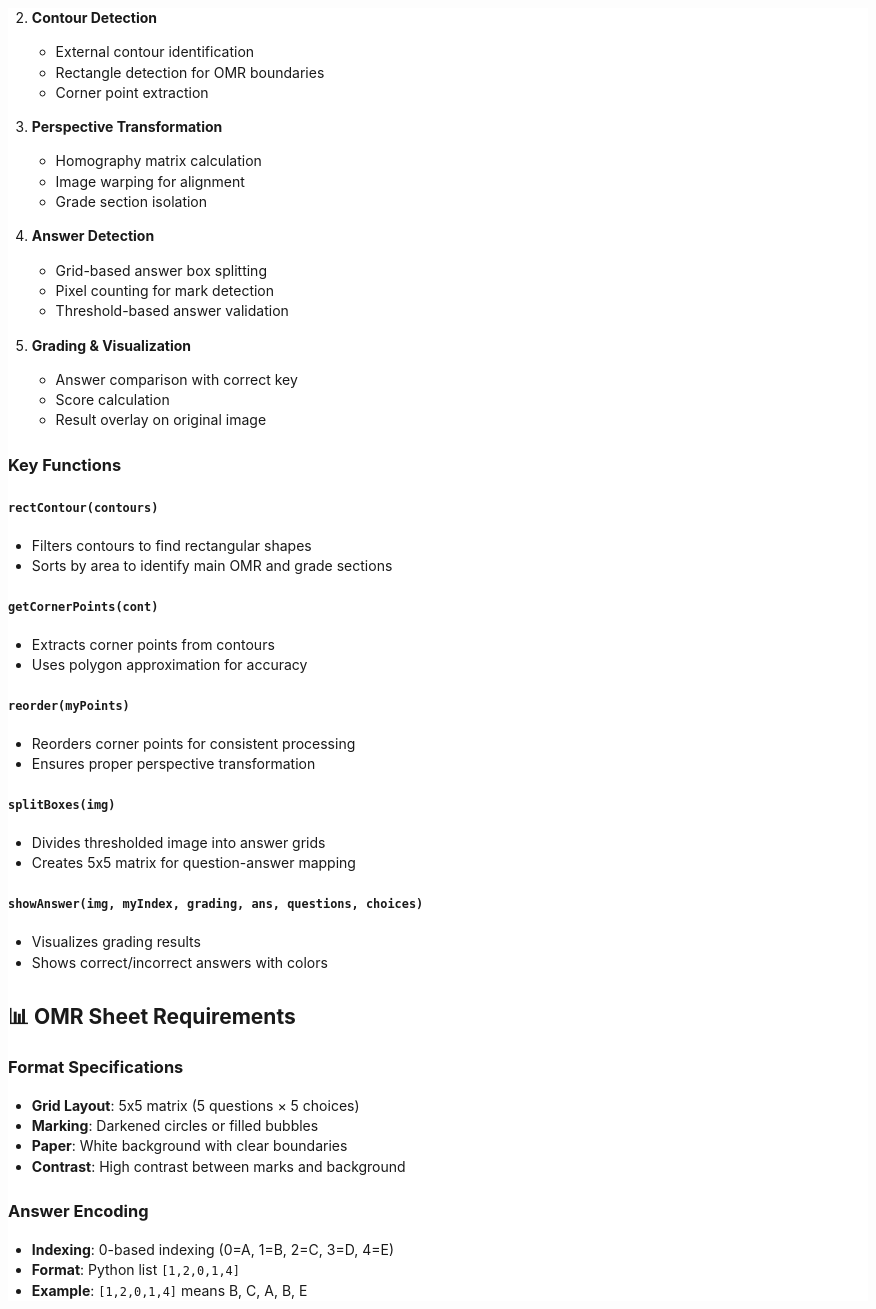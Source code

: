 2. **Contour Detection**
   - External contour identification
   - Rectangle detection for OMR boundaries
   - Corner point extraction

3. **Perspective Transformation**
   - Homography matrix calculation
   - Image warping for alignment
   - Grade section isolation

4. **Answer Detection**
   - Grid-based answer box splitting
   - Pixel counting for mark detection
   - Threshold-based answer validation

5. **Grading & Visualization**
   - Answer comparison with correct key
   - Score calculation
   - Result overlay on original image

### Key Functions

#### `rectContour(contours)`
- Filters contours to find rectangular shapes
- Sorts by area to identify main OMR and grade sections

#### `getCornerPoints(cont)`
- Extracts corner points from contours
- Uses polygon approximation for accuracy

#### `reorder(myPoints)`
- Reorders corner points for consistent processing
- Ensures proper perspective transformation

#### `splitBoxes(img)`
- Divides thresholded image into answer grids
- Creates 5x5 matrix for question-answer mapping

#### `showAnswer(img, myIndex, grading, ans, questions, choices)`
- Visualizes grading results
- Shows correct/incorrect answers with colors

## 📊 OMR Sheet Requirements

### Format Specifications
- **Grid Layout**: 5x5 matrix (5 questions × 5 choices)
- **Marking**: Darkened circles or filled bubbles
- **Paper**: White background with clear boundaries
- **Contrast**: High contrast between marks and background

### Answer Encoding
- **Indexing**: 0-based indexing (0=A, 1=B, 2=C, 3=D, 4=E)
- **Format**: Python list `[1,2,0,1,4]`
- **Example**: `[1,2,0,1,4]` means B, C, A, B, E
